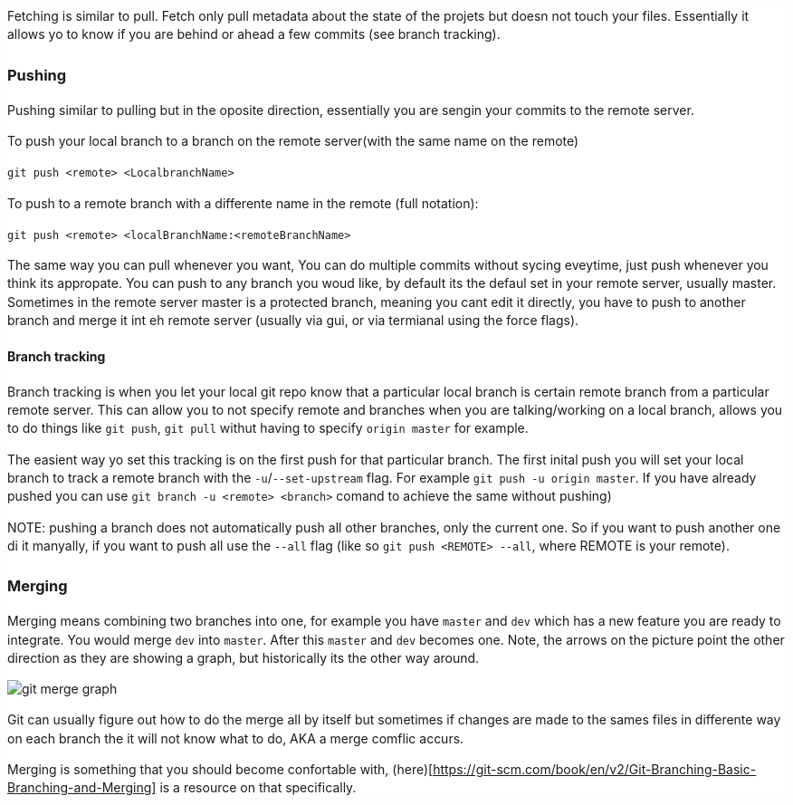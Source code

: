 Fetching is similar to pull. Fetch only pull metadata about the state of the projets but doesn not touch your files. Essentially it allows yo to know if you are behind or ahead a few commits (see branch tracking).

### Pushing 
Pushing similar to pulling but in the oposite direction, essentially you are sengin your commits to the remote server. 

To push your local branch to a branch on the remote server(with the same name on the remote)
```
git push <remote> <LocalbranchName>
```

To push to a remote branch with a differente name in the remote (full notation):
```
git push <remote> <localBranchName:<remoteBranchName>
```

The same way you can pull whenever you want, You can do multiple commits without sycing eveytime, just push whenever you think its appropate.
You can push to any branch you woud like, by default its the defaul set in your remote server, usually master. Sometimes in the remote server master is a protected branch, meaning you cant edit it directly, you have to push to another branch and merge it int eh remote server (usually via gui, or via termianal using the force flags). 

#### Branch tracking
Branch tracking is when you let your local git repo know that a particular local branch is certain remote branch from a particular remote server. This can allow you to not specify remote and branches when you are talking/working on a local branch, allows you to do things like `git push`, `git pull` withut having to specify `origin master` for example. 

The easient way yo set this tracking is on the first push for that particular branch. The first inital push you will set your local branch to track a remote branch with the `-u`/`--set-upstream`  flag. For example `git push -u origin master`. If you have already pushed you can use `git branch -u <remote> <branch>` comand to achieve the same without pushing)


NOTE: pushing a branch does not automatically push all other branches, only the current one. So if you want to push another one di it manyally, if you want to push all use the `--all` flag (like so `git push <REMOTE> --all`, where REMOTE is your remote). 

### Merging
Merging means combining two branches into one, for example you have `master` and `dev` which has a new feature you are ready to integrate. You would merge `dev` into `master`. After this `master` and `dev` becomes one. Note, the arrows on the picture point the other direction as they are showing a graph, but historically its the other way around.

![git merge graph](https://encrypted-tbn0.gstatic.com/images?q=tbn:ANd9GcSuNpUR0C_2jLlM3JmedHUXDmkoZABkWQI4q_tZR4kn2W1JQjvGbVMjR6qTMJLNnNRBJf8&usqp=CAU)   

Git can usually figure out how to do the merge all by itself but sometimes if changes are made to the sames files in differente way on each branch the it will not know what to do, AKA a merge comflic accurs. 

Merging is something that you should become confortable with, (here)[https://git-scm.com/book/en/v2/Git-Branching-Basic-Branching-and-Merging] is a resource on that specifically.
